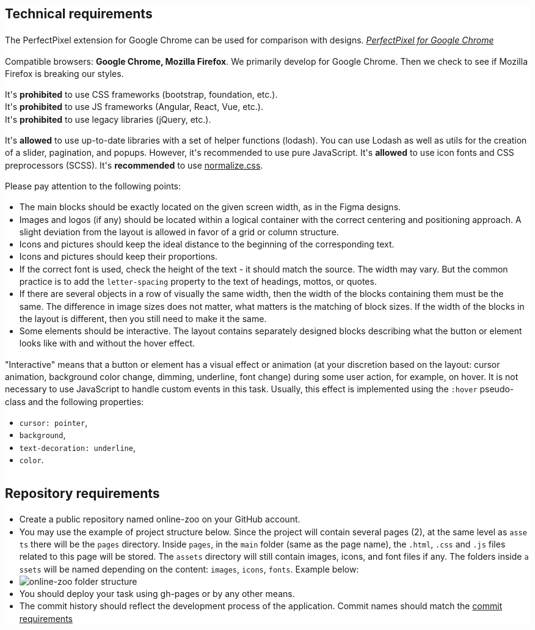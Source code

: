 ## Technical requirements

The PerfectPixel extension for Google Chrome can be used for comparison with designs. _[PerfectPixel for Google Chrome](https://chrome.google.com/webstore/detail/perfectpixel-by-welldonec/dkaagdgjmgdmbnecmcefdhjekcoceebi?hl=en)_

Compatible browsers: **Google Chrome, Mozilla Firefox**. We primarily develop for Google Chrome. Then we check to see if Mozilla Firefox is breaking our styles.

It's **prohibited** to use CSS frameworks (bootstrap, foundation, etc.).  
It's **prohibited** to use JS frameworks (Angular, React, Vue, etc.).  
It's **prohibited** to use legacy libraries (jQuery, etc.).

It's **allowed** to use up-to-date libraries with a set of helper functions (lodash). You can use Lodash as well as utils for the creation of a slider, pagination, and popups. However, it's recommended to use pure JavaScript.
It's **allowed** to use icon fonts and CSS preprocessors (SCSS).
It's **recommended** to use [normalize.css](https://necolas.github.io/normalize.css/).


Please pay attention to the following points:

- The main blocks should be exactly located on the given screen width, as in the Figma designs.
- Images and logos (if any) should be located within a logical container with the correct centering and positioning approach. A slight deviation from the layout is allowed in favor of a grid or column structure.
- Icons and pictures should keep the ideal distance to the beginning of the corresponding text.
- Icons and pictures should keep their proportions.
- If the correct font is used, check the height of the text - it should match the source. The width may vary. But the common practice is to add the `letter-spacing` property to the text of headings, mottos, or quotes.
- If there are several objects in a row of visually the same width, then the width of the blocks containing them must be the same. The difference in image sizes does not matter, what matters is the matching of block sizes. If the width of the blocks in the layout is different, then you still need to make it the same.
- Some elements should be interactive. The layout contains separately designed blocks describing what the button or element looks like with and without the hover effect.

"Interactive" means that a button or element has a visual effect or animation (at your discretion based on the layout: cursor animation, background color change, dimming, underline, font change) during some user action, for example, on hover. It is not necessary to use JavaScript to handle custom events in this task. Usually, this effect is implemented using the `:hover` pseudo-class and the following properties:

- `cursor: pointer`,
- `background`,
- `text-decoration: underline`,
- `color`.

## Repository requirements


- Create a public repository named online-zoo on your GitHub account.
- You may use the example of project structure below. Since the project will contain several pages (2), at the same level as `assets` there will be the `pages` directory. Inside `pages`, in the `main` folder (same as the page name), the `.html`, `.css` and `.js` files related to this page will be stored. The `assets` directory will still contain images, icons, and font files if any. The folders inside `assets` will be named depending on the content: `images`, `icons`, `fonts`. Example below:
- ![online-zoo folder structure](online-zoo-folder-structure.jpg)
- You should deploy your task using gh-pages or by any other means.
- The commit history should reflect the development process of the application. Commit names should match the [commit requirements](https://docs.rs.school/#/git-convention)
